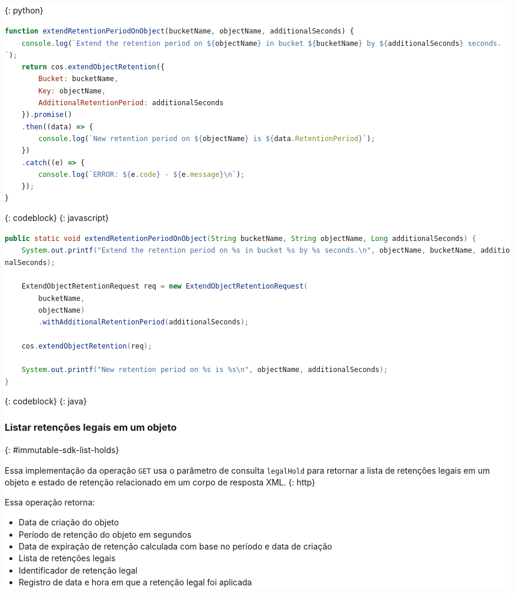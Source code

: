 {: python}

```js
function extendRetentionPeriodOnObject(bucketName, objectName, additionalSeconds) {
    console.log(`Extend the retention period on ${objectName} in bucket ${bucketName} by ${additionalSeconds} seconds.`);
    return cos.extendObjectRetention({
        Bucket: bucketName,
        Key: objectName,
        AdditionalRetentionPeriod: additionalSeconds
    }).promise()
    .then((data) => {
        console.log(`New retention period on ${objectName} is ${data.RetentionPeriod}`);
    })
    .catch((e) => {
        console.log(`ERROR: ${e.code} - ${e.message}\n`);
    });
}
```
{: codeblock}
{: javascript}

```java
public static void extendRetentionPeriodOnObject(String bucketName, String objectName, Long additionalSeconds) {
    System.out.printf("Extend the retention period on %s in bucket %s by %s seconds.\n", objectName, bucketName, additionalSeconds);

    ExtendObjectRetentionRequest req = new ExtendObjectRetentionRequest(
        bucketName, 
        objectName)
        .withAdditionalRetentionPeriod(additionalSeconds);

    cos.extendObjectRetention(req);

    System.out.printf("New retention period on %s is %s\n", objectName, additionalSeconds);
}
```
{: codeblock}
{: java}

### Listar retenções legais em um objeto
{: #immutable-sdk-list-holds}

Essa implementação da operação `GET` usa o parâmetro de consulta `legalHold` para retornar a lista de retenções legais em um objeto e estado de retenção relacionado em um corpo de resposta XML.
{: http}

Essa operação retorna:

* Data de criação do objeto
* Período de retenção do objeto em segundos
* Data de expiração de retenção calculada com base no período e data de criação
* Lista de retenções legais
* Identificador de retenção legal
* Registro de data e hora em que a retenção legal foi aplicada
